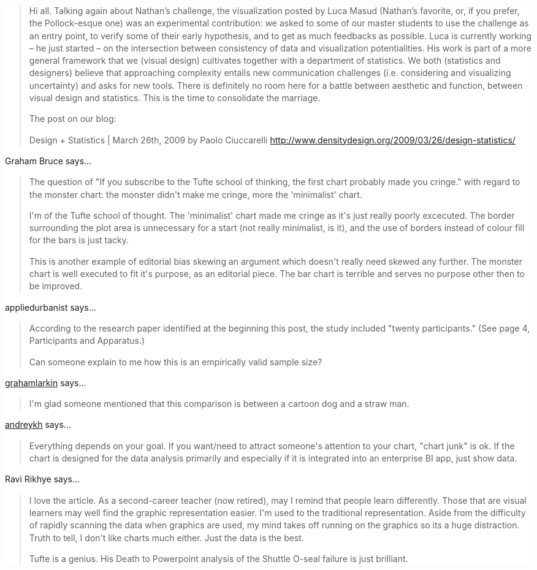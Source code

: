 >	Hi all. Talking again about Nathan’s challenge, the visualization posted by Luca Masud (Nathan’s favorite, or, if you prefer, the Pollock-esque one) was an experimental contribution: we asked to some of our master students to use the challenge as an entry point, to verify some of their early hypothesis, and to get as much feedbacks as possible. Luca is currently working – he just started – on the intersection between consistency of data and visualization potentialities. His work is part of a more general framework that we (visual design) cultivates together with a department of statistics. We both (statistics and designers) believe that approaching complexity entails new communication challenges (i.e. considering and visualizing uncertainty) and asks for new tools. There is definitely no room here for a battle between aesthetic and function, between visual design and statistics. This is the time to consolidate the marriage.
>	
>	The post on our blog:
>	
>	Design + Statistics | March 26th, 2009 by Paolo Ciuccarelli
>	http://www.densitydesign.org/2009/03/26/design-statistics/
>	

Graham Bruce says…
>	The question of "If you subscribe to the Tufte school of thinking, the first chart probably made you cringe." with regard to the monster chart: the monster didn't make me cringe, more the 'minimalist' chart. 
>	
>	I'm of the Tufte school of thought. The 'minimalist' chart made me cringe as it's just really poorly excecuted. The border surrounding the plot area is unnecessary for a start (not really minimalist, is it), and the use of borders instead of colour fill for the bars is just tacky. 
>	
>	This is another example of editorial bias skewing an argument which doesn't really need skewed any further. The monster chart is well executed to fit it's purpose, as an editorial piece. The bar chart is terrible and serves no purpose other then to be improved.

appliedurbanist says…
>	According to the research paper identified at the beginning this post, the study included "twenty participants." (See page 4, Participants and Apparatus.)
>	
>	Can someone explain to me how this is an empirically valid sample size?

<a href="http://grahamlarkin.wordpress.com" rel="nofollow noopener" target="_blank">grahamlarkin</a> says…
>	I'm glad someone mentioned that this comparison is between a cartoon dog and a straw man.

<a href="http://www.anychart.com" rel="nofollow noopener" target="_blank">andreykh</a> says…
>	Everything depends on your goal. If you want/need to attract someone's attention to your chart, "chart junk" is ok. If the chart is designed for the data analysis primarily and especially if it is integrated into an enterprise BI app, just show data.

Ravi Rikhye says…
>	I love the article. As a second-career teacher (now retired), may I remind that people learn differently. Those that are visual learners may well find the graphic representation easier. I'm used to the traditional representation. Aside from the difficulty of rapidly scanning the data when graphics are used, my mind takes off running on the graphics so its a huge distraction. Truth to tell, I don't like charts much either. Just the data is the best.
>	
>	Tufte is a genius. His Death to Powerpoint analysis of the Shuttle O-seal failure is just brilliant.
